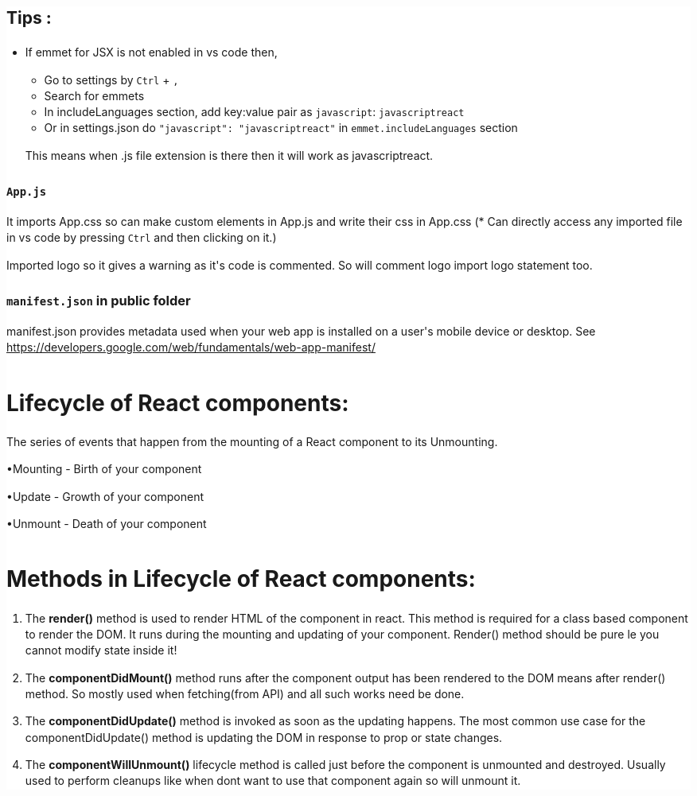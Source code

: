## Tips : 

- If emmet for JSX is not enabled in vs code then,
  - Go to settings by ```Ctrl``` + ```,```
  - Search for emmets
  - In includeLanguages section, add key:value pair as ```javascript```: ```javascriptreact``` 
  - Or in settings.json do ```"javascript": "javascriptreact"``` in ```emmet.includeLanguages``` section
  
  This means when .js file extension is there then it will work as  javascriptreact.

### `App.js`

It imports App.css so can make custom elements in App.js and write their css in App.css
(* Can directly access any imported file in vs code by pressing ```Ctrl``` and then clicking on it.)

Imported logo so it gives a warning as it's code is commented. So will comment logo import logo statement too.

### `manifest.json` in public folder

manifest.json provides metadata used when your web app is installed on a
user's mobile device or desktop. See https://developers.google.com/web/fundamentals/web-app-manifest/

# Lifecycle of React components:

The series of events that happen from the mounting of a React component to its Unmounting.

•Mounting - Birth of your component 

•Update - Growth of your component

•Unmount - Death of your component

# Methods in Lifecycle of React components:

1. The **render()** method is used to render HTML of the component in react. This method is required for a class based component to render the DOM. It runs during the mounting and updating of your component. Render() method should be pure le you cannot modify state inside it!

2. The **componentDidMount()** method runs after the component output has been rendered to the DOM means after render() method. So mostly used when fetching(from API) and all such works need be done.

3. The **componentDidUpdate()** method is invoked as soon as the updating happens. The most common use case for the componentDidUpdate() method is updating the DOM in response to prop or state changes.

4. The **componentWillUnmount()** lifecycle method is called just before the component is unmounted and destroyed. Usually used to perform cleanups like when dont want to use that component again so will unmount it.
